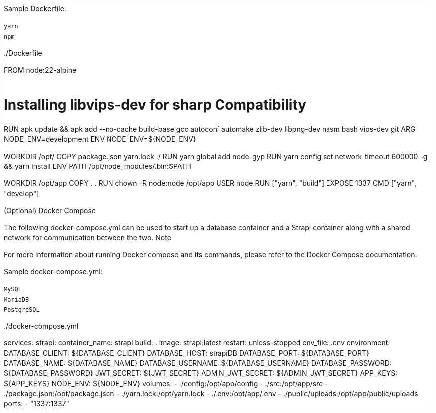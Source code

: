 Sample Dockerfile:

    yarn
    npm

./Dockerfile

FROM node:22-alpine

# Installing libvips-dev for sharp Compatibility

RUN apk update && apk add --no-cache build-base gcc autoconf automake zlib-dev libpng-dev nasm bash vips-dev git
ARG NODE_ENV=development
ENV NODE_ENV=${NODE_ENV}

WORKDIR /opt/
COPY package.json yarn.lock ./
RUN yarn global add node-gyp
RUN yarn config set network-timeout 600000 -g && yarn install
ENV PATH /opt/node_modules/.bin:$PATH

WORKDIR /opt/app
COPY . .
RUN chown -R node:node /opt/app
USER node
RUN ["yarn", "build"]
EXPOSE 1337
CMD ["yarn", "develop"]

(Optional) Docker Compose

The following docker-compose.yml can be used to start up a database container and a Strapi container along with a shared network for communication between the two.
Note

For more information about running Docker compose and its commands, please refer to the Docker Compose documentation.

Sample docker-compose.yml:

    MySQL
    MariaDB
    PostgreSQL

./docker-compose.yml

services:
strapi:
container_name: strapi
build: .
image: strapi:latest
restart: unless-stopped
env_file: .env
environment:
DATABASE_CLIENT: ${DATABASE_CLIENT}
DATABASE_HOST: strapiDB
DATABASE_PORT: ${DATABASE_PORT}
DATABASE_NAME: ${DATABASE_NAME}
DATABASE_USERNAME: ${DATABASE_USERNAME}
DATABASE_PASSWORD: ${DATABASE_PASSWORD}
JWT_SECRET: ${JWT_SECRET}
ADMIN_JWT_SECRET: ${ADMIN_JWT_SECRET}
APP_KEYS: ${APP_KEYS}
NODE_ENV: ${NODE_ENV}
volumes: - ./config:/opt/app/config - ./src:/opt/app/src - ./package.json:/opt/package.json - ./yarn.lock:/opt/yarn.lock - ./.env:/opt/app/.env - ./public/uploads:/opt/app/public/uploads
ports: - "1337:1337"